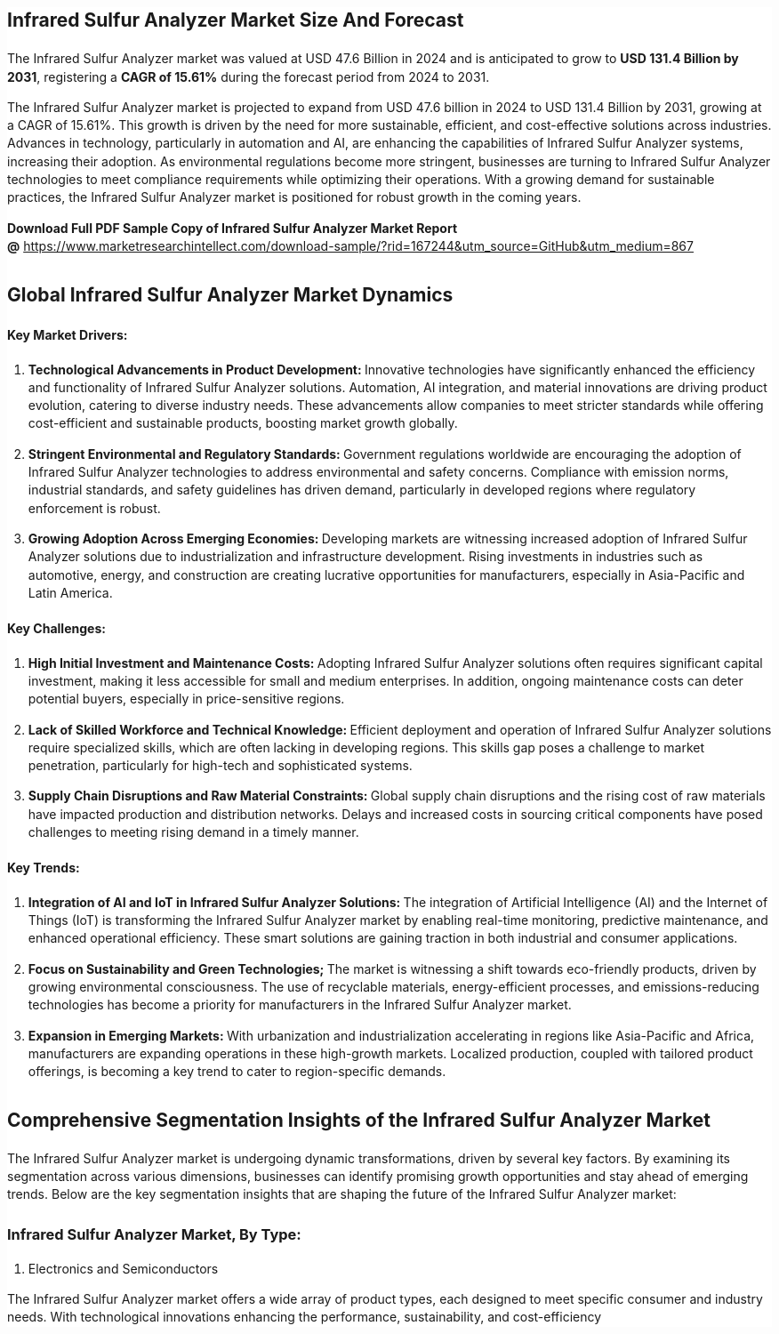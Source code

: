<h2>Infrared Sulfur Analyzer Market Size And Forecast</h2><p>The Infrared Sulfur Analyzer market was valued at USD 47.6 Billion in 2024 and is anticipated to grow to <strong>USD 131.4 Billion by 2031</strong>, registering a <strong>CAGR of 15.61%</strong> during the forecast period from 2024 to 2031.</p><p>The Infrared Sulfur Analyzer market is projected to expand from USD 47.6 billion in 2024 to USD 131.4 Billion by 2031, growing at a CAGR of 15.61%. This growth is driven by the need for more sustainable, efficient, and cost-effective solutions across industries. Advances in technology, particularly in automation and AI, are enhancing the capabilities of Infrared Sulfur Analyzer systems, increasing their adoption. As environmental regulations become more stringent, businesses are turning to Infrared Sulfur Analyzer technologies to meet compliance requirements while optimizing their operations. With a growing demand for sustainable practices, the Infrared Sulfur Analyzer market is positioned for robust growth in the coming years.</p><p><strong>Download Full PDF Sample Copy of Infrared Sulfur Analyzer Market Report @</strong>&nbsp;<a href="https://www.marketresearchintellect.com/download-sample/?rid=167244&amp;utm_source=GitHub&amp;utm_medium=867">https://www.marketresearchintellect.com/download-sample/?rid=167244&amp;utm_source=GitHub&amp;utm_medium=867</a></p><h2>Global Infrared Sulfur Analyzer Market Dynamics</h2><h4><strong>Key Market Drivers:</strong></h4><ol><li><p><strong>Technological Advancements in Product Development:&nbsp;</strong>Innovative technologies have significantly enhanced the efficiency and functionality of Infrared Sulfur Analyzer solutions. Automation, AI integration, and material innovations are driving product evolution, catering to diverse industry needs. These advancements allow companies to meet stricter standards while offering cost-efficient and sustainable products, boosting market growth globally.</p></li><li><p><strong>Stringent Environmental and Regulatory Standards:&nbsp;</strong>Government regulations worldwide are encouraging the adoption of Infrared Sulfur Analyzer technologies to address environmental and safety concerns. Compliance with emission norms, industrial standards, and safety guidelines has driven demand, particularly in developed regions where regulatory enforcement is robust.</p></li><li><p><strong>Growing Adoption Across Emerging Economies:&nbsp;</strong>Developing markets are witnessing increased adoption of Infrared Sulfur Analyzer solutions due to industrialization and infrastructure development. Rising investments in industries such as automotive, energy, and construction are creating lucrative opportunities for manufacturers, especially in Asia-Pacific and Latin America.</p></li></ol><h4><strong>Key Challenges:</strong></h4><ol><li><p><strong>High Initial Investment and Maintenance Costs:&nbsp;</strong>Adopting Infrared Sulfur Analyzer solutions often requires significant capital investment, making it less accessible for small and medium enterprises. In addition, ongoing maintenance costs can deter potential buyers, especially in price-sensitive regions.</p></li><li><p><strong>Lack of Skilled Workforce and Technical Knowledge:&nbsp;</strong>Efficient deployment and operation of Infrared Sulfur Analyzer solutions require specialized skills, which are often lacking in developing regions. This skills gap poses a challenge to market penetration, particularly for high-tech and sophisticated systems.</p></li><li><p><strong>Supply Chain Disruptions and Raw Material Constraints:&nbsp;</strong>Global supply chain disruptions and the rising cost of raw materials have impacted production and distribution networks. Delays and increased costs in sourcing critical components have posed challenges to meeting rising demand in a timely manner.</p></li></ol><h4><strong>Key Trends:</strong></h4><ol><li><p><strong>Integration of AI and IoT in Infrared Sulfur Analyzer Solutions:&nbsp;</strong>The integration of Artificial Intelligence (AI) and the Internet of Things (IoT) is transforming the Infrared Sulfur Analyzer market by enabling real-time monitoring, predictive maintenance, and enhanced operational efficiency. These smart solutions are gaining traction in both industrial and consumer applications.</p></li><li><p><strong>Focus on Sustainability and Green Technologies;&nbsp;</strong>The market is witnessing a shift towards eco-friendly products, driven by growing environmental consciousness. The use of recyclable materials, energy-efficient processes, and emissions-reducing technologies has become a priority for manufacturers in the Infrared Sulfur Analyzer market.</p></li><li><p><strong>Expansion in Emerging Markets:&nbsp;</strong>With urbanization and industrialization accelerating in regions like Asia-Pacific and Africa, manufacturers are expanding operations in these high-growth markets. Localized production, coupled with tailored product offerings, is becoming a key trend to cater to region-specific demands.</p></li></ol><div class="article-main__content" data-test-id="publishing-text-block"><h2>Comprehensive Segmentation Insights of the Infrared Sulfur Analyzer Market</h2><p>The Infrared Sulfur Analyzer market is undergoing dynamic transformations, driven by several key factors. By examining its segmentation across various dimensions, businesses can identify promising growth opportunities and stay ahead of emerging trends. Below are the key segmentation insights that are shaping the future of the Infrared Sulfur Analyzer market:</p><h3><strong>Infrared Sulfur Analyzer Market, By Type:<br /></strong></h3><ol><li>Electronics and Semiconductors</li></ol><p>The Infrared Sulfur Analyzer market offers a wide array of product types, each designed to meet specific consumer and industry needs. With technological innovations enhancing the performance, sustainability, and cost-efficiency